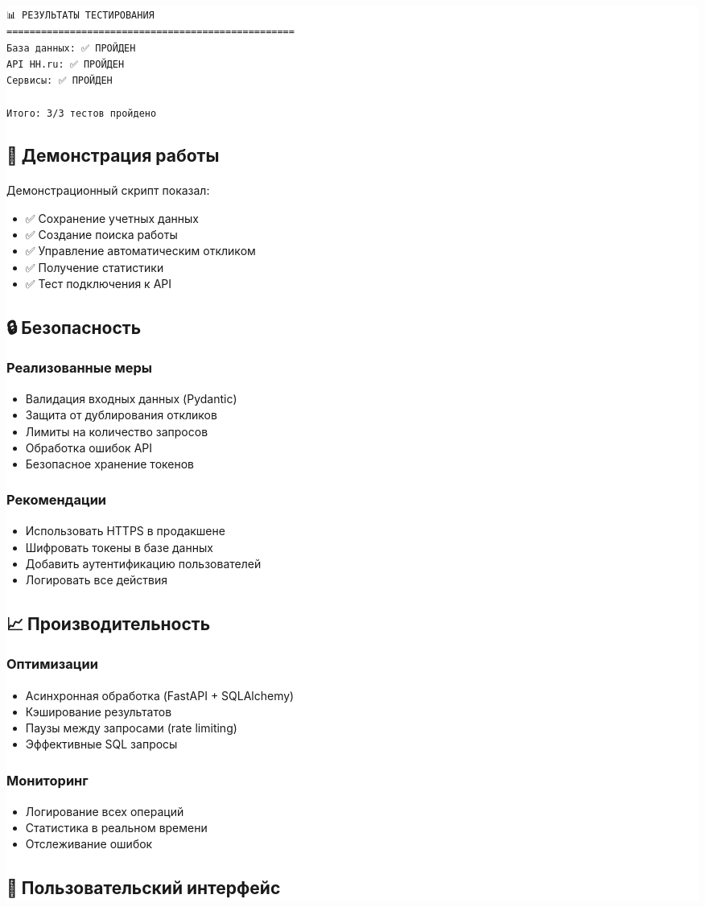 ```
📊 РЕЗУЛЬТАТЫ ТЕСТИРОВАНИЯ
==================================================
База данных: ✅ ПРОЙДЕН
API HH.ru: ✅ ПРОЙДЕН
Сервисы: ✅ ПРОЙДЕН

Итого: 3/3 тестов пройдено
```

## 🚀 Демонстрация работы

Демонстрационный скрипт показал:
- ✅ Сохранение учетных данных
- ✅ Создание поиска работы
- ✅ Управление автоматическим откликом
- ✅ Получение статистики
- ✅ Тест подключения к API

## 🔒 Безопасность

### Реализованные меры
- Валидация входных данных (Pydantic)
- Защита от дублирования откликов
- Лимиты на количество запросов
- Обработка ошибок API
- Безопасное хранение токенов

### Рекомендации
- Использовать HTTPS в продакшене
- Шифровать токены в базе данных
- Добавить аутентификацию пользователей
- Логировать все действия

## 📈 Производительность

### Оптимизации
- Асинхронная обработка (FastAPI + SQLAlchemy)
- Кэширование результатов
- Паузы между запросами (rate limiting)
- Эффективные SQL запросы

### Мониторинг
- Логирование всех операций
- Статистика в реальном времени
- Отслеживание ошибок

## 🎨 Пользовательский интерфейс

